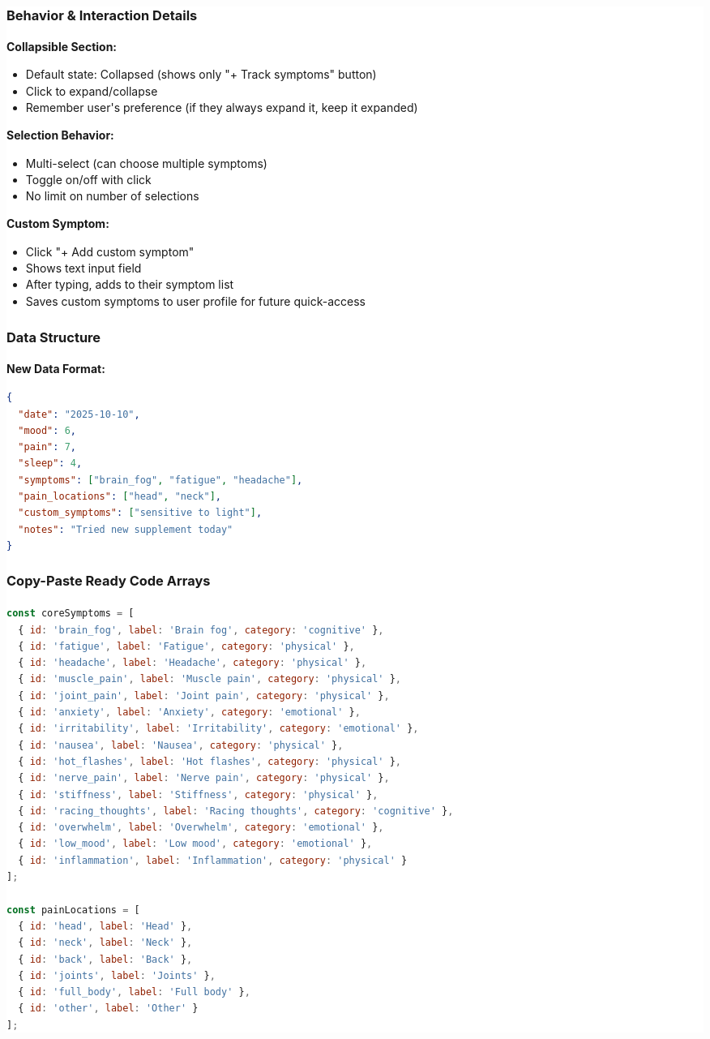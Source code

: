 ### Behavior & Interaction Details

**Collapsible Section:**
- Default state: Collapsed (shows only "+ Track symptoms" button)
- Click to expand/collapse
- Remember user's preference (if they always expand it, keep it expanded)

**Selection Behavior:**
- Multi-select (can choose multiple symptoms)
- Toggle on/off with click
- No limit on number of selections

**Custom Symptom:**
- Click "+ Add custom symptom"
- Shows text input field
- After typing, adds to their symptom list
- Saves custom symptoms to user profile for future quick-access

### Data Structure

**New Data Format:**
```json
{
  "date": "2025-10-10",
  "mood": 6,
  "pain": 7,
  "sleep": 4,
  "symptoms": ["brain_fog", "fatigue", "headache"],
  "pain_locations": ["head", "neck"],
  "custom_symptoms": ["sensitive to light"],
  "notes": "Tried new supplement today"
}
```

### Copy-Paste Ready Code Arrays

```javascript
const coreSymptoms = [
  { id: 'brain_fog', label: 'Brain fog', category: 'cognitive' },
  { id: 'fatigue', label: 'Fatigue', category: 'physical' },
  { id: 'headache', label: 'Headache', category: 'physical' },
  { id: 'muscle_pain', label: 'Muscle pain', category: 'physical' },
  { id: 'joint_pain', label: 'Joint pain', category: 'physical' },
  { id: 'anxiety', label: 'Anxiety', category: 'emotional' },
  { id: 'irritability', label: 'Irritability', category: 'emotional' },
  { id: 'nausea', label: 'Nausea', category: 'physical' },
  { id: 'hot_flashes', label: 'Hot flashes', category: 'physical' },
  { id: 'nerve_pain', label: 'Nerve pain', category: 'physical' },
  { id: 'stiffness', label: 'Stiffness', category: 'physical' },
  { id: 'racing_thoughts', label: 'Racing thoughts', category: 'cognitive' },
  { id: 'overwhelm', label: 'Overwhelm', category: 'emotional' },
  { id: 'low_mood', label: 'Low mood', category: 'emotional' },
  { id: 'inflammation', label: 'Inflammation', category: 'physical' }
];

const painLocations = [
  { id: 'head', label: 'Head' },
  { id: 'neck', label: 'Neck' },
  { id: 'back', label: 'Back' },
  { id: 'joints', label: 'Joints' },
  { id: 'full_body', label: 'Full body' },
  { id: 'other', label: 'Other' }
];
```

